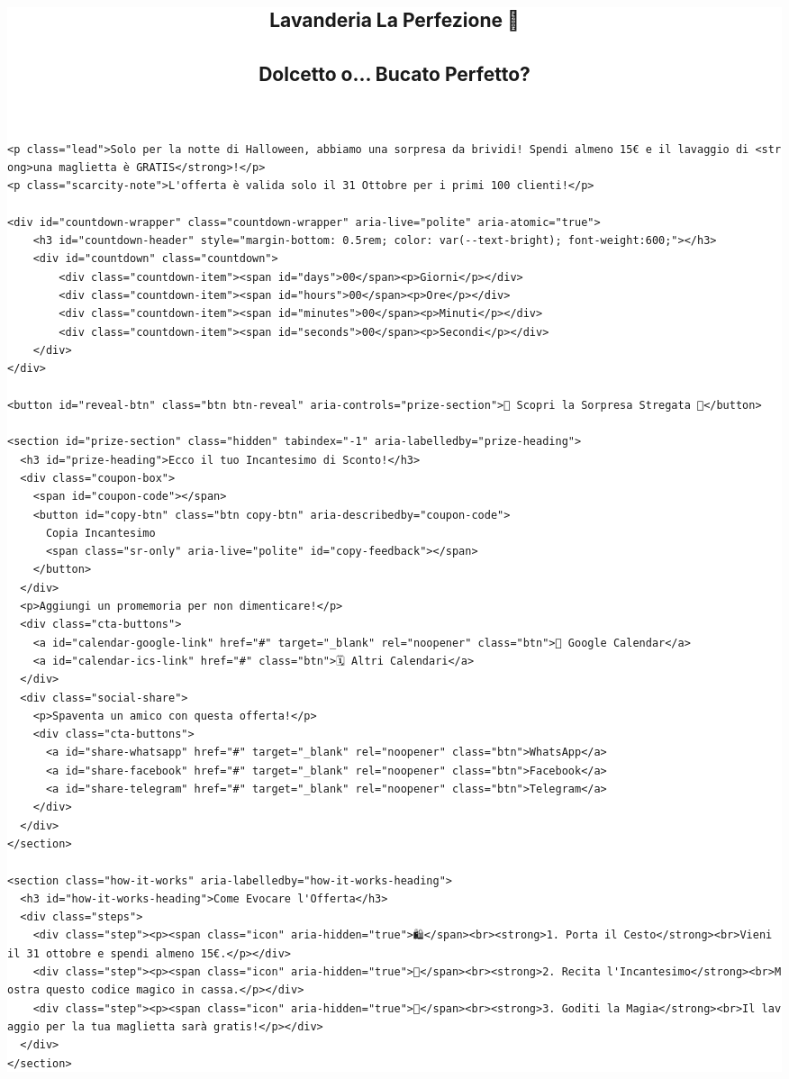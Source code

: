 <main class="container">
  <article class="card">
    <header>
        <h1>Lavanderia La Perfezione 🎃</h1>
        <h2>Dolcetto o... Bucato Perfetto?</h2>
    </header>

    <p class="lead">Solo per la notte di Halloween, abbiamo una sorpresa da brividi! Spendi almeno 15€ e il lavaggio di <strong>una maglietta è GRATIS</strong>!</p>
    <p class="scarcity-note">L'offerta è valida solo il 31 Ottobre per i primi 100 clienti!</p>

    <div id="countdown-wrapper" class="countdown-wrapper" aria-live="polite" aria-atomic="true">
        <h3 id="countdown-header" style="margin-bottom: 0.5rem; color: var(--text-bright); font-weight:600;"></h3>
        <div id="countdown" class="countdown">
            <div class="countdown-item"><span id="days">00</span><p>Giorni</p></div>
            <div class="countdown-item"><span id="hours">00</span><p>Ore</p></div>
            <div class="countdown-item"><span id="minutes">00</span><p>Minuti</p></div>
            <div class="countdown-item"><span id="seconds">00</span><p>Secondi</p></div>
        </div>
    </div>

    <button id="reveal-btn" class="btn btn-reveal" aria-controls="prize-section">🎃 Scopri la Sorpresa Stregata 👻</button>

    <section id="prize-section" class="hidden" tabindex="-1" aria-labelledby="prize-heading">
      <h3 id="prize-heading">Ecco il tuo Incantesimo di Sconto!</h3>
      <div class="coupon-box">
        <span id="coupon-code"></span>
        <button id="copy-btn" class="btn copy-btn" aria-describedby="coupon-code">
          Copia Incantesimo
          <span class="sr-only" aria-live="polite" id="copy-feedback"></span>
        </button>
      </div>
      <p>Aggiungi un promemoria per non dimenticare!</p>
      <div class="cta-buttons">
        <a id="calendar-google-link" href="#" target="_blank" rel="noopener" class="btn">📅 Google Calendar</a>
        <a id="calendar-ics-link" href="#" class="btn">🗓️ Altri Calendari</a>
      </div>
      <div class="social-share">
        <p>Spaventa un amico con questa offerta!</p>
        <div class="cta-buttons">
          <a id="share-whatsapp" href="#" target="_blank" rel="noopener" class="btn">WhatsApp</a>
          <a id="share-facebook" href="#" target="_blank" rel="noopener" class="btn">Facebook</a>
          <a id="share-telegram" href="#" target="_blank" rel="noopener" class="btn">Telegram</a>
        </div>
      </div>
    </section>

    <section class="how-it-works" aria-labelledby="how-it-works-heading">
      <h3 id="how-it-works-heading">Come Evocare l'Offerta</h3>
      <div class="steps">
        <div class="step"><p><span class="icon" aria-hidden="true">🛍️</span><br><strong>1. Porta il Cesto</strong><br>Vieni il 31 ottobre e spendi almeno 15€.</p></div>
        <div class="step"><p><span class="icon" aria-hidden="true">📱</span><br><strong>2. Recita l'Incantesimo</strong><br>Mostra questo codice magico in cassa.</p></div>
        <div class="step"><p><span class="icon" aria-hidden="true">👕</span><br><strong>3. Goditi la Magia</strong><br>Il lavaggio per la tua maglietta sarà gratis!</p></div>
      </div>
    </section>
